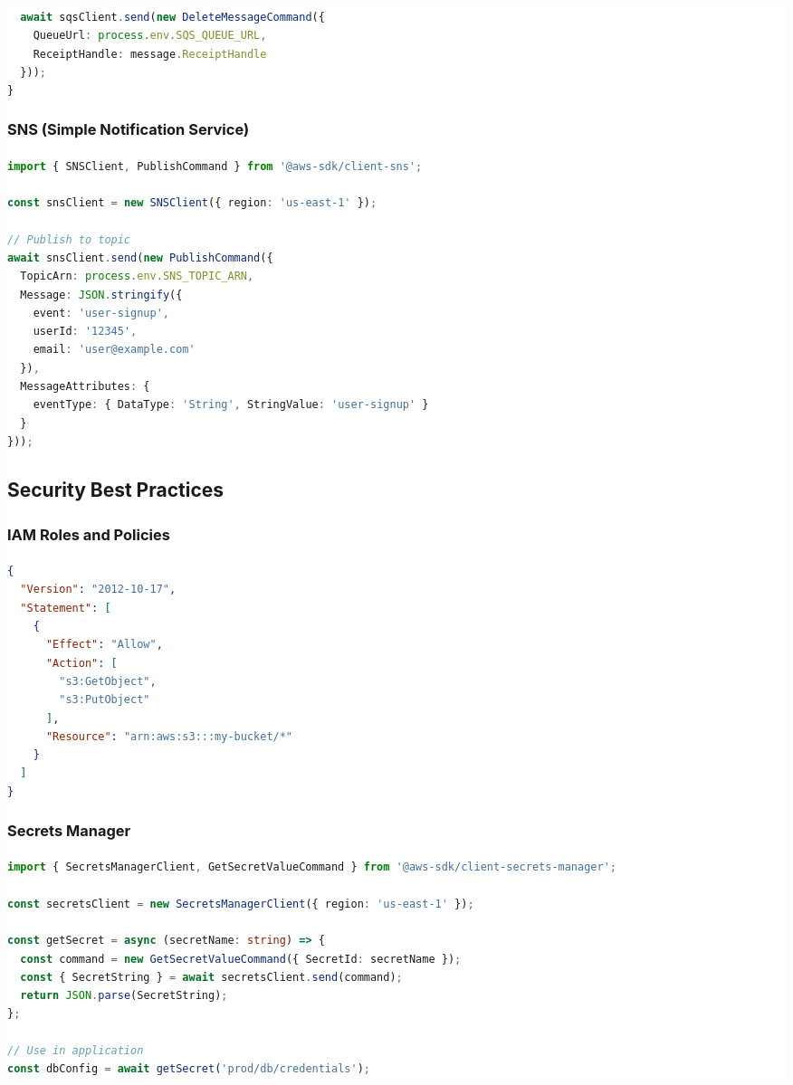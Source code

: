 ```typescript
  await sqsClient.send(new DeleteMessageCommand({
    QueueUrl: process.env.SQS_QUEUE_URL,
    ReceiptHandle: message.ReceiptHandle
  }));
}
```

### SNS (Simple Notification Service)
```typescript
import { SNSClient, PublishCommand } from '@aws-sdk/client-sns';

const snsClient = new SNSClient({ region: 'us-east-1' });

// Publish to topic
await snsClient.send(new PublishCommand({
  TopicArn: process.env.SNS_TOPIC_ARN,
  Message: JSON.stringify({
    event: 'user-signup',
    userId: '12345',
    email: 'user@example.com'
  }),
  MessageAttributes: {
    eventType: { DataType: 'String', StringValue: 'user-signup' }
  }
}));
```

## Security Best Practices

### IAM Roles and Policies
```json
{
  "Version": "2012-10-17",
  "Statement": [
    {
      "Effect": "Allow",
      "Action": [
        "s3:GetObject",
        "s3:PutObject"
      ],
      "Resource": "arn:aws:s3:::my-bucket/*"
    }
  ]
}
```

### Secrets Manager
```typescript
import { SecretsManagerClient, GetSecretValueCommand } from '@aws-sdk/client-secrets-manager';

const secretsClient = new SecretsManagerClient({ region: 'us-east-1' });

const getSecret = async (secretName: string) => {
  const command = new GetSecretValueCommand({ SecretId: secretName });
  const { SecretString } = await secretsClient.send(command);
  return JSON.parse(SecretString);
};

// Use in application
const dbConfig = await getSecret('prod/db/credentials');
```
